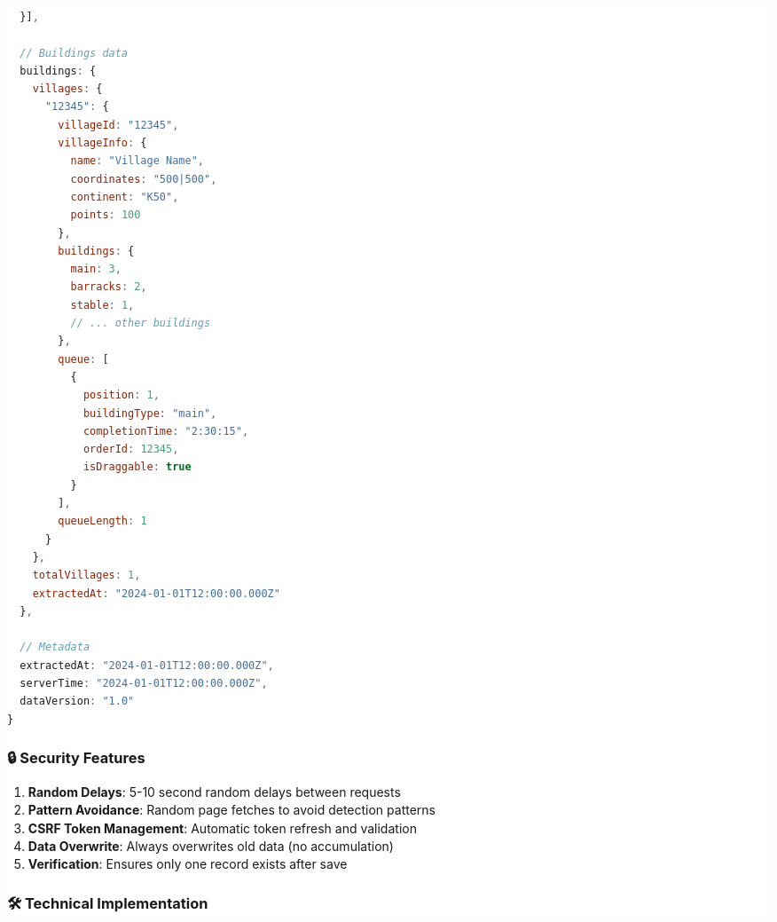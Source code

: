 ```javascript
  }],
  
  // Buildings data
  buildings: {
    villages: {
      "12345": {
        villageId: "12345",
        villageInfo: {
          name: "Village Name",
          coordinates: "500|500",
          continent: "K50",
          points: 100
        },
        buildings: {
          main: 3,
          barracks: 2,
          stable: 1,
          // ... other buildings
        },
        queue: [
          {
            position: 1,
            buildingType: "main",
            completionTime: "2:30:15",
            orderId: 12345,
            isDraggable: true
          }
        ],
        queueLength: 1
      }
    },
    totalVillages: 1,
    extractedAt: "2024-01-01T12:00:00.000Z"
  },
  
  // Metadata
  extractedAt: "2024-01-01T12:00:00.000Z",
  serverTime: "2024-01-01T12:00:00.000Z",
  dataVersion: "1.0"
}
```

### 🔒 Security Features

1. **Random Delays**: 5-10 second random delays between requests
2. **Pattern Avoidance**: Random page fetches to avoid detection patterns
3. **CSRF Token Management**: Automatic token refresh and validation
4. **Data Overwrite**: Always overwrites old data (no accumulation)
5. **Verification**: Ensures only one record exists after save

### 🛠️ Technical Implementation
